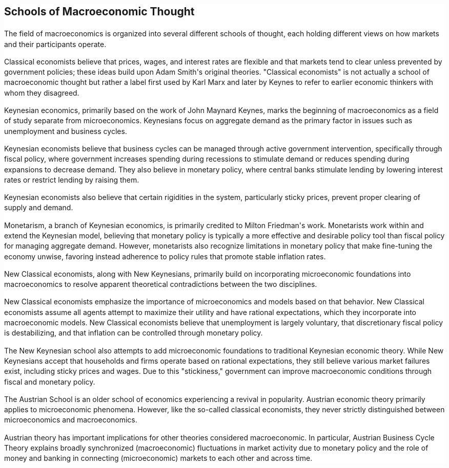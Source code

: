 ## Schools of Macroeconomic Thought

The field of macroeconomics is organized into several different schools of thought, each holding different views on how markets and their participants operate.

Classical economists believe that prices, wages, and interest rates are flexible and that markets tend to clear unless prevented by government policies; these ideas build upon Adam Smith's original theories. "Classical economists" is not actually a school of macroeconomic thought but rather a label first used by Karl Marx and later by Keynes to refer to earlier economic thinkers with whom they disagreed.

Keynesian economics, primarily based on the work of John Maynard Keynes, marks the beginning of macroeconomics as a field of study separate from microeconomics. Keynesians focus on aggregate demand as the primary factor in issues such as unemployment and business cycles.

Keynesian economists believe that business cycles can be managed through active government intervention, specifically through fiscal policy, where government increases spending during recessions to stimulate demand or reduces spending during expansions to decrease demand. They also believe in monetary policy, where central banks stimulate lending by lowering interest rates or restrict lending by raising them.

Keynesian economists also believe that certain rigidities in the system, particularly sticky prices, prevent proper clearing of supply and demand.

Monetarism, a branch of Keynesian economics, is primarily credited to Milton Friedman's work. Monetarists work within and extend the Keynesian model, believing that monetary policy is typically a more effective and desirable policy tool than fiscal policy for managing aggregate demand. However, monetarists also recognize limitations in monetary policy that make fine-tuning the economy unwise, favoring instead adherence to policy rules that promote stable inflation rates.

New Classical economists, along with New Keynesians, primarily build on incorporating microeconomic foundations into macroeconomics to resolve apparent theoretical contradictions between the two disciplines.

New Classical economists emphasize the importance of microeconomics and models based on that behavior. New Classical economists assume all agents attempt to maximize their utility and have rational expectations, which they incorporate into macroeconomic models. New Classical economists believe that unemployment is largely voluntary, that discretionary fiscal policy is destabilizing, and that inflation can be controlled through monetary policy.

The New Keynesian school also attempts to add microeconomic foundations to traditional Keynesian economic theory. While New Keynesians accept that households and firms operate based on rational expectations, they still believe various market failures exist, including sticky prices and wages. Due to this "stickiness," government can improve macroeconomic conditions through fiscal and monetary policy.

The Austrian School is an older school of economics experiencing a revival in popularity. Austrian economic theory primarily applies to microeconomic phenomena. However, like the so-called classical economists, they never strictly distinguished between microeconomics and macroeconomics.

Austrian theory has important implications for other theories considered macroeconomic. In particular, Austrian Business Cycle Theory explains broadly synchronized (macroeconomic) fluctuations in market activity due to monetary policy and the role of money and banking in connecting (microeconomic) markets to each other and across time.

